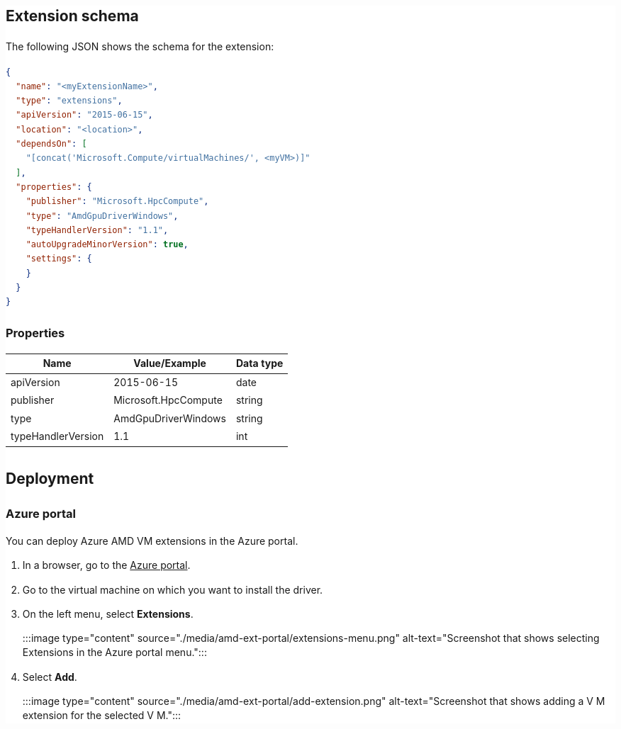 ## Extension schema

The following JSON shows the schema for the extension:

```json
{
  "name": "<myExtensionName>",
  "type": "extensions",
  "apiVersion": "2015-06-15",
  "location": "<location>",
  "dependsOn": [
    "[concat('Microsoft.Compute/virtualMachines/', <myVM>)]"
  ],
  "properties": {
    "publisher": "Microsoft.HpcCompute",
    "type": "AmdGpuDriverWindows",
    "typeHandlerVersion": "1.1",
    "autoUpgradeMinorVersion": true,
    "settings": {
    }
  }
}
```

### Properties

| Name | Value/Example | Data type |
| ---- | ---- | ---- |
| apiVersion | 2015-06-15 | date |
| publisher | Microsoft.HpcCompute | string |
| type | AmdGpuDriverWindows | string |
| typeHandlerVersion | 1.1 | int |

## Deployment

### Azure portal

You can deploy Azure AMD VM extensions in the Azure portal.

1. In a browser, go to the [Azure portal](https://portal.azure.com).

1. Go to the virtual machine on which you want to install the driver.

1. On the left menu, select **Extensions**.

    :::image type="content" source="./media/amd-ext-portal/extensions-menu.png" alt-text="Screenshot that shows selecting Extensions in the Azure portal menu.":::

1. Select **Add**.

    :::image type="content" source="./media/amd-ext-portal/add-extension.png" alt-text="Screenshot that shows adding a V M extension for the selected V M.":::
